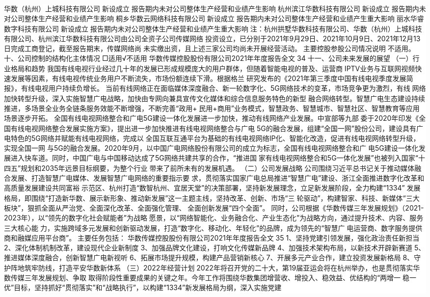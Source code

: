 华数（杭州）上城科技有限公司
新设成立
报告期内未对公司整体生产经营和业绩产生影响
杭州滨江华数科技有限公司
新设成立
报告期内未对公司整体生产经营和业绩产生影响
桐乡华数云网络科技有限公司
新设成立
报告期内未对公司整体生产经营和业绩产生重大影响
丽水华睿数字科技有限公司
新设成立
报告期内未对公司整体生产经营和业绩产生重大影响
注：杭州拱墅华数科技有限公司、华数（杭州）上城科技有限公司、杭州滨江华数科技有限公司由公司全资子公司传媒网络
投资设立，已分别于2021年9月29日、2021年10月9日、2021年12月13日完成工商登记，截至报告期末，传媒网络尚
未实缴出资，且上述三家公司均尚未开展经营活动。
主要控股参股公司情况说明
不适用。
十、公司控制的结构化主体情况
□适用√不适用
华数传媒控股股份有限公司2021年年度报告全文
34
十一、公司未来发展的展望
（一）行业格局和趋势
我国有线电视行业经过几十年的发展已形成规模庞大的用户群体，但随着智能电视的普及、运营商
IPTV业务与互联网视频快速发展等因素，有线电视传统业务用户不断流失，市场份额连续下滑。根据格兰
研究发布的《2021年第三季度中国有线电视季度发展简报》，有线电视用户持续负增长。
当前有线网络正在面临媒体深度融合、新一轮数字化、5G网络技术的变革，市场竞争更为激烈，有线
网络加快转型升级，深入实施智慧广电战略，加快由专网向兼具宣传文化媒体和综合信息服务特色的新型
融合网络转型。智慧广电生态建设持续推进，多场景全业务全链条服务效能不断增强，不断完善“政用+
民用+商用”业务模式，智慧政务、智慧城市、智慧社区、智慧教育等应用场景逐步开拓。
全国有线电视网络整合和广电5G建设一体化发展进一步加快，推动有线网络产业发展。中宣部等九部
委于2020年印发《全国有线电视网络整合发展实施方案》，提出进一步加快推进有线电视网络整合与广电
5G的融合发展，组建“全国一网”股份公司，建设具有广电特色的5G网络并赋能有线电视网络，完成以
全国互联互通平台为基础的有线电视网络IP化、智能化改造，促进有线电视网络转型升级，实现全国一网
与5G的融合发展。2020年9月，以中国广电网络股份有限公司的成立为标志，全国有线电视网络整合和广
电5G建设一体化发展进入快车道。同时，中国广电与中国移动达成了5G网络共建共享的合作，“推进国
家有线电视网络整合和5G一体化发展”也被列入国家“十四五”规划和2035年远景目标纲要，为整个行业
带来了前所未有的发展机遇。
（二）公司发展战略
公司围绕习近平总书记关于推动媒体融合发展、打造智慧广电媒体、发展智慧广电网络的重要指示要
求，贯彻落实国家广电总局推进“智慧广电”建设、浙江全面推进数字化改革和高质量发展建设共同富裕
示范区、杭州打造“数智杭州、宜居天堂”的决策部署，坚持新发展理念，立足新发展阶段，全力构建“1334”
发展格局，即围绕“打造新华数、展示新形象、推动新发展”这一主题主线，坚持改革、创新、市场“三
轮驱动”，构建智家、科技、新媒体“三大板块”，狠抓全面从严治党、全面深化改革、全面强化管理、
全面创新发展“四个全面”。
同时，公司根据《华数传媒三年发展规划》（2021-2023年），以“领先的数字化社会赋能者”为战略
愿景，以“网络智能化、业务融合化、产业生态化”为战略方向，通过提升技术、内容、服务三大核心能
力，实施跨域多元发展和创新驱动发展，打造“数字化、移动化、年轻化”的品牌，成为领先的“智慧广
电运营商、数字服务提供商和融媒应用平台商”。
主要任务包括：
华数传媒控股股份有限公司2021年年度报告全文
35
1、坚持党建引领发展，强化政治责任新担当
2、深化体制机制改革，建设现代企业新制度
3、加强品牌文化建设，打响文化传媒新品牌
4、加强技术架构布局，以新技术开辟新赛道
5、推进媒体深度融合，创新智慧广电新视听
6、拓展市场提升规模，构建产品营销新核心
7、开展多元产业合作，建立投资发展新格局
8、守护阵地筑牢防线，打造平安华数新体系
（三）2022年经营计划
2022年将召开党的二十大，第19届亚运会将在杭州举办，也是贯彻落实华数传媒三年发展规划、争取
取得阶段性重要成果的关键之年。今年工作将围绕华数集团增营收、增投入、稳效益、优结构的“两增一
稳一优”目标，坚持抓好“贯彻落实”和“战略执行”，以构建“1334”新发展格局为纲，深入实施党建